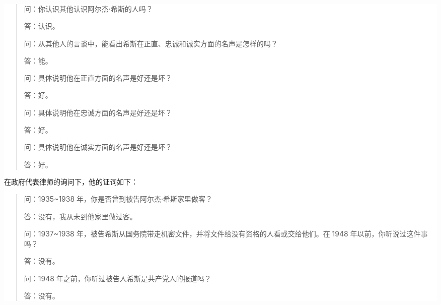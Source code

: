 

> 问：你认识其他认识阿尔杰·希斯的人吗？
>  
> 
> 答：认识。
>  
> 
> 问：从其他人的言谈中，能看出希斯在正直、忠诚和诚实方面的名声是怎样的吗？
>  
> 
> 答：能。
>  
> 
> 问：具体说明他在正直方面的名声是好还是坏？
>  
> 
> 答：好。
>  
> 
> 问：具体说明他在忠诚方面的名声是好还是坏？
>  
> 
> 答：好。
>  
> 
> 问：具体说明他在诚实方面的名声是好还是坏？
>  
> 
> 答：好。
>  
> 
> 
> 


在政府代表律师的询问下，他的证词如下：




> 问：1935~1938 年，你是否曾到被告阿尔杰·希斯家里做客？
>  
> 
> 答：没有，我从未到他家里做过客。
>  
> 
> 问：1937~1938 年，被告希斯从国务院带走机密文件，并将文件给没有资格的人看或交给他们。在 1948 年以前，你听说过这件事吗？
>  
> 
> 答：没有。
>  
> 
> 问：1948 年之前，你听过被告人希斯是共产党人的报道吗？
>  
> 
> 答：没有。
>  
> 
> 
> 

